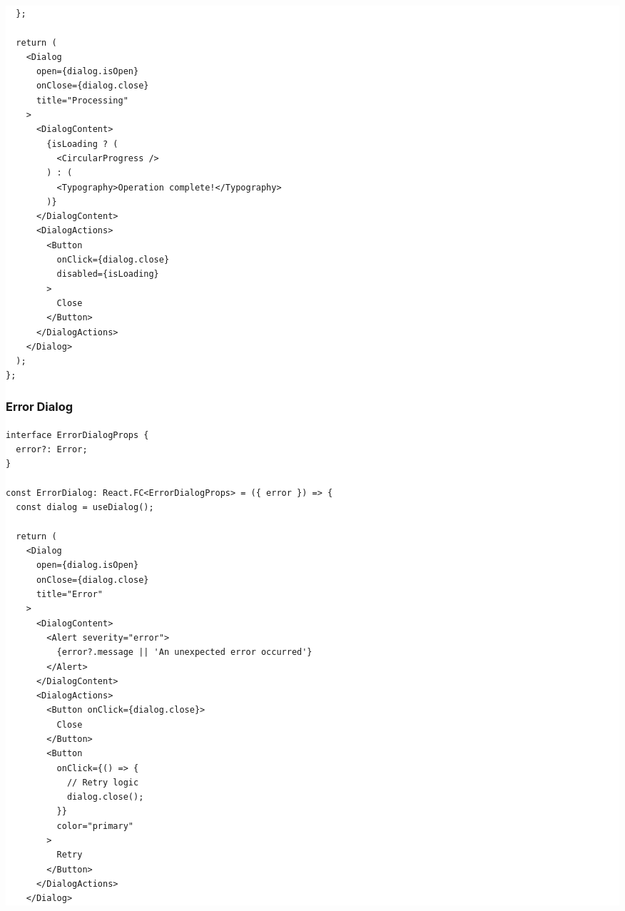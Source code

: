 ```tsx
  };

  return (
    <Dialog
      open={dialog.isOpen}
      onClose={dialog.close}
      title="Processing"
    >
      <DialogContent>
        {isLoading ? (
          <CircularProgress />
        ) : (
          <Typography>Operation complete!</Typography>
        )}
      </DialogContent>
      <DialogActions>
        <Button 
          onClick={dialog.close}
          disabled={isLoading}
        >
          Close
        </Button>
      </DialogActions>
    </Dialog>
  );
};
```

### Error Dialog
```tsx
interface ErrorDialogProps {
  error?: Error;
}

const ErrorDialog: React.FC<ErrorDialogProps> = ({ error }) => {
  const dialog = useDialog();

  return (
    <Dialog
      open={dialog.isOpen}
      onClose={dialog.close}
      title="Error"
    >
      <DialogContent>
        <Alert severity="error">
          {error?.message || 'An unexpected error occurred'}
        </Alert>
      </DialogContent>
      <DialogActions>
        <Button onClick={dialog.close}>
          Close
        </Button>
        <Button 
          onClick={() => {
            // Retry logic
            dialog.close();
          }}
          color="primary"
        >
          Retry
        </Button>
      </DialogActions>
    </Dialog>
```